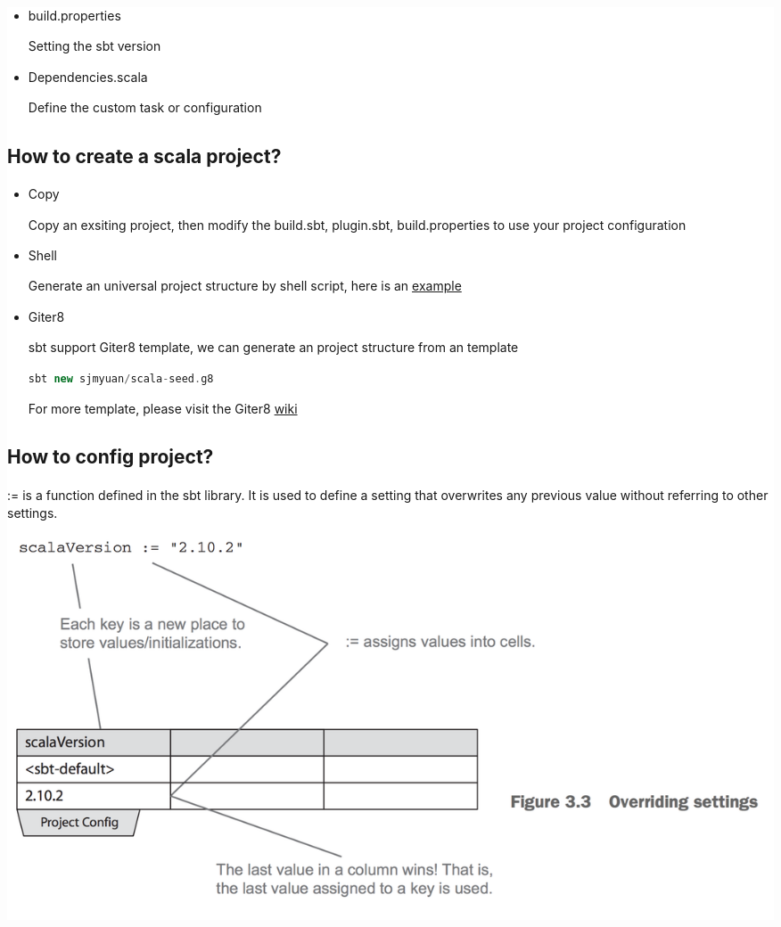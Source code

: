 + build.properties

  Setting the sbt version

+ Dependencies.scala

  Define the custom task or configuration

## How to create a scala project?
+ Copy

  Copy an exsiting project, then modify the build.sbt, plugin.sbt, build.properties to use your project configuration

+ Shell

  Generate an universal project structure by shell script, here is an [example](https://github.com/sjmyuan/sbt-structure-generator)

+ Giter8

  sbt support Giter8 template, we can generate an project structure from an template

  ~~~ scala
  sbt new sjmyuan/scala-seed.g8
  ~~~

  For more template, please visit the Giter8 [wiki](https://github.com/foundweekends/giter8/wiki/giter8-templates)

## How to config project?
:= is a function defined in the sbt library.
It is used to define a setting that overwrites any previous value without referring to other settings.

![sbt-overriding-values](/images/sbt-overriding-settings.png)
